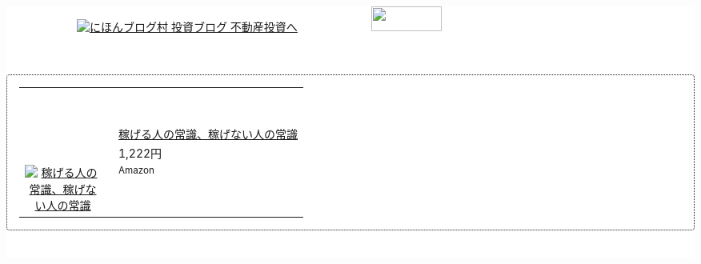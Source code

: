 <a href="ranking.html?p_cid=01260127" id="&amp;blogmura_banner"><img alt="にほんブログ村 投資ブログ 不動産投資へ" border="0" height="31" src="data:image/svg+xml;charset=utf-8,%3Csvg%20xmlns%3D%22http%3A%2F%2Fwww.w3.org%2F2000%2Fsvg%22%20title%3D%22Placeholder%20for%20Images%22%20role%3D%22presentation%22%20viewBox%3D%220%200%2088%2031%22%20%2F%3E" width="88" data-src="//investment.blogmura.com/hudousantoushi/img/hudousantoushi88_31.gif" style="aspect-ratio: auto 88 / 31;"/><noscript><img alt="にほんブログ村 投資ブログ 不動産投資へ" border="0" height="31" src="//investment.blogmura.com/hudousantoushi/img/hudousantoushi88_31.gif" width="88"></noscript></a> <a href="link.php?1804582" title="人気ブログランキングへ"><img border="0" height="31" src="data:image/svg+xml;charset=utf-8,%3Csvg%20xmlns%3D%22http%3A%2F%2Fwww.w3.org%2F2000%2Fsvg%22%20title%3D%22Placeholder%20for%20Images%22%20role%3D%22presentation%22%20viewBox%3D%220%200%2088%2031%22%20%2F%3E" width="88" data-src="https://blog.with2.net/img/banner/banner_22.gif" style="aspect-ratio: auto 88 / 31;"/><noscript><img border="0" height="31" src="https://blog.with2.net/img/banner/banner_22.gif" width="88"></noscript></a></p><p> </p><div contenteditable="false" style="padding: 15px; border-radius: 4px; border: 1px dotted currentColor; border-image: none;"><table border="0" cellpadding="0" cellspacing="0" style="margin: 0px; table-layout: fixed;" width="100%">	<tbody width="100%">		<tr>			<td aligin="center" style="vertical-align: middle;" width="95"><span style="text-align: center; display: block;"><a alt0="AmebaAffiliate" alt1="稼げる人の常識、稼げない人の常識" alt2="Amazon" alt3="https://images-fe.ssl-images-amazon.com/images/I/51Ft8zEBpkL._SL160_.jpg" alt4="1" href="4802110227?SubscriptionId=AKIAJLD6FH2TADXIQKDQ&amp;tag=amebablog-a2371184-22&amp;linkCode=xm2&amp;camp=2025&amp;creative=165953&amp;creativeASIN=4802110227" target="_blank"><img alt="稼げる人の常識、稼げない人の常識" border="0" data-img="affiliate" src="data:image/svg+xml;charset=utf-8,%3Csvg%20xmlns%3D%22http%3A%2F%2Fwww.w3.org%2F2000%2Fsvg%22%20title%3D%22Placeholder%20for%20Images%22%20role%3D%22presentation%22%20viewBox%3D%220%200%201%201%22%20%2F%3E" style="margin: 0px; vertical-align: middle; max-width: 95px;" data-src="https://images-fe.ssl-images-amazon.com/images/I/51Ft8zEBpkL._SL160_.jpg"/><noscript><img alt="稼げる人の常識、稼げない人の常識" border="0" data-img="affiliate" src="https://images-fe.ssl-images-amazon.com/images/I/51Ft8zEBpkL._SL160_.jpg" style="margin: 0px; vertical-align: middle; max-width: 95px;"></noscript></a></span></td>			<td style="line-height: 1.5; padding-left: 15px; vertical-align: middle;"><a alt0="AmebaAffiliate" alt1="稼げる人の常識、稼げない人の常識" alt2="Amazon" alt3="https://images-fe.ssl-images-amazon.com/images/I/51Ft8zEBpkL._SL160_.jpg" alt4="1" href="4802110227?SubscriptionId=AKIAJLD6FH2TADXIQKDQ&amp;tag=amebablog-a2371184-22&amp;linkCode=xm2&amp;camp=2025&amp;creative=165953&amp;creativeASIN=4802110227" target="_blank">稼げる人の常識、稼げない人の常識</a>			<div style="padding: 3px 0px;">1,222円</div>			<div style="font-size: 0.83em;">Amazon</div></td>		</tr>	</tbody></table></div><p> </p>

